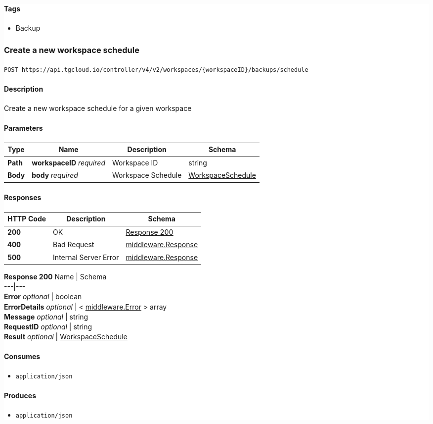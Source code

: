#### [](https://docs.tigergraph.com/savanna/main/rest-api/endpoints#_tags_32)Tags
  * Backup


### [](https://docs.tigergraph.com/savanna/main/rest-api/endpoints#_https_api_tgcloud_io_controller_v4_v2_workspaces_workspaceid_backups_schedule_post)Create a new workspace schedule
```
POST https://api.tgcloud.io/controller/v4/v2/workspaces/{workspaceID}/backups/schedule
```

#### [](https://docs.tigergraph.com/savanna/main/rest-api/endpoints#_description_33)Description
Create a new workspace schedule for a given workspace
#### [](https://docs.tigergraph.com/savanna/main/rest-api/endpoints#_parameters_31)Parameters
Type | Name | Description | Schema  
---|---|---|---  
**Path** |  **workspaceID** _required_ |  Workspace ID |  string  
**Body** |  **body** _required_ |  Workspace Schedule |  [WorkspaceSchedule](https://docs.tigergraph.com/savanna/main/rest-api/definitions#_workspaceschedule)  
#### [](https://docs.tigergraph.com/savanna/main/rest-api/endpoints#_responses_33)Responses
HTTP Code | Description | Schema  
---|---|---  
**200** |  OK |  [Response 200](https://docs.tigergraph.com/savanna/main/rest-api/endpoints#_https_api_tgcloud_io_controller_v4_v2_workspaces_workspaceid_backups_schedule_post_response_200)  
**400** |  Bad Request |  [middleware.Response](https://docs.tigergraph.com/savanna/main/rest-api/definitions#_middleware_response)  
**500** |  Internal Server Error |  [middleware.Response](https://docs.tigergraph.com/savanna/main/rest-api/definitions#_middleware_response)  
**Response 200**
Name | Schema  
---|---  
**Error** _optional_ |  boolean  
**ErrorDetails** _optional_ |  < [middleware.Error](https://docs.tigergraph.com/savanna/main/rest-api/definitions#_middleware_error) > array  
**Message** _optional_ |  string  
**RequestID** _optional_ |  string  
**Result** _optional_ |  [WorkspaceSchedule](https://docs.tigergraph.com/savanna/main/rest-api/definitions#_workspaceschedule)  
#### [](https://docs.tigergraph.com/savanna/main/rest-api/endpoints#_consumes_32)Consumes
  * `application/json`


#### [](https://docs.tigergraph.com/savanna/main/rest-api/endpoints#_produces_33)Produces
  * `application/json`
